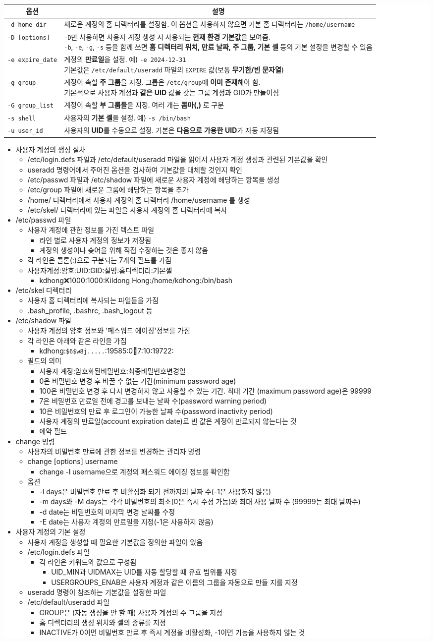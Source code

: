 | 옵션               | 설명                                                                                                                                     |
|------------------|----------------------------------------------------------------------------------------------------------------------------------------|
| `-d home_dir`    | 새로운 계정의 홈 디렉터리를 설정함. 이 옵션을 사용하지 않으면 기본 홈 디렉터리는 `/home/username`                                                                        |
| `-D [options]`   | `-D`만 사용하면 사용자 계정 생성 시 사용되는 **현재 환경 기본값**을 보여줌.<br>`-b`, `-e`, `-g`, `-s` 등을 함께 쓰면 **홈 디렉터리 위치, 만료 날짜, 주 그룹, 기본 셸** 등의 기본 설정을 변경할 수 있음 |
| `-e expire_date` | 계정의 **만료일**을 설정. 예) `-e 2024-12-31`<br>기본값은 `/etc/default/useradd` 파일의 `EXPIRE` 값(보통 **무기한/빈 문자열**)                                    |
| `-g group`       | 계정이 속할 **주 그룹**을 지정. 그룹은 `/etc/group`에 **이미 존재**해야 함.<br>기본적으로 사용자 계정과 **같은 UID** 값을 갖는 그룹 계정과 GID가 만들어짐                               |
| `-G group_list`  | 계정이 속할 **부 그룹들**을 지정. 여러 개는 **콤마(,)** 로 구분                                                                                             |
| `-s shell`       | 사용자의 **기본 셸**을 설정. 예) `-s /bin/bash`                                                                                                   |
| `-u user_id`     | 사용자의 **UID**를 수동으로 설정. 기본은 **다음으로 가용한 UID**가 자동 지정됨                                                                                    |

- 사용자 계정의 생성 절차
    - /etc/login.defs 파일과 /etc/default/useradd 파일을 읽어서 사용자 계정 생성과 관련된 기본값을 확인
    - useradd 명령어에서 주어진 옵션을 검사하여 기본값을 대체할 것인지 확인
    - /etc/passwd 파일과 /etc/shadow 파일에 새로운 사용자 계정에 해당하는 항목을 생성
    - /etc/group 파일에 새로운 그룹에 해당하는 항목을 추가
    - /home/ 디렉터리에서 사용자 계정의 홈 디렉터리 /home/username 를 생성
    - /etc/skel/ 디렉터리에 있는 파일을 사용자 계정의 홈 디렉터리에 복사
- /etc/passwd 파일
    - 사용자 계정에 관한 정보를 가진 텍스트 파일
        - 라인 별로 사용자 계정의 정보가 저장됨
        - 계정의 생성이나 숮어을 위해 직접 수정하는 것은 좋지 않음
    - 각 라인은 콜론(:)으로 구분되는 7개의 필드를 가짐
    - 사용자계정:암호:UID:GID:설명:홈디렉터리:기본셸
        - kdhong:x:1000:1000:Kildong Hong:/home/kdhong:/bin/bash
- /etc/skel 디렉터리
    - 사용자 홈 디렉터리에 복사되는 파일들을 가짐
    - .bash_profile, .bashrc, .bash_logout 등
- /etc/shadow 파일
    - 사용자 계정의 암호 정보와 '페스워드 에이징'정보를 가짐
    - 각 라인은 아래와 같은 라인을 가짐
        - kdhong:`$6$w8j.....`:19585:0:100:7:10:19722:
    - 필드의 의미
        - 사용자 계정:암호화된비밀번호:최종비밀번호변경일
        - 0은 비밀번호 변경 후 바꿀 수 없는 기간(minimum password age)
        - 100은 비밀번호 변경 후 다시 변경하지 않고 사용할 수 있는 기간. 최대 기간 (maximum password age)은 99999
        - 7은 비밀번호 만료일 전에 경고를 보내는 날짜 수(password warning period)
        - 10은 비밀번호의 만료 후 로그인이 가능한 날짜 수(password inactivity period)
        - 사용자 계정의 만료일(account expiration date)로 빈 값은 계정이 만료되지 않는다는 것
        - 예약 필드
- change 명령
    - 사용자의 비밀번호 만료에 관한 정보를 변경하는 관리자 명령
    - change [options] username
        - change -l username으로 계정의 패스워드 에이징 정보를 확인함
    - 옵션
        - -l days은 비밀번호 만료 후 비활성화 되기 전까지의 날짜 수(-1은 사용하지 않음)
        - -m days와 -M days는 각각 비밀번호의 최소(0은 즉시 수정 가능)와 최대 사용 날짜 수 (99999는 최대 날짜수)
        - -d date는 비밀번호의 마지막 변경 날짜를 수정
        - -E date는 사용자 계정의 만료일을 지정(-1은 사용하지 않음)
- 사용자 계정의 기본 설정
    - 사용자 계정을 생성할 때 필요한 기본값을 정의한 파일이 있음
    - /etc/login.defs 파일
        - 각 라인은 키워드와 값으로 구성됨
            - UID_MIN과 UIDMAX는 UID를 자동 할당할 때 유효 범위를 지정
            - USERGROUPS_ENAB은 사용자 계정과 같은 이름의 그룹을 자동으로 만들 지를 지정
    - useradd 명령이 참조하는 기본값을 설정한 파일
    - /etc/default/useradd 파일
        - GROUP은 (자동 생성을 안 할 때) 사용자 계정의 주 그룹을 지정
        - 홈 디렉터리의 생성 위치와 셸의 종류를 지정
        - INACTIVE가 0이면 비밀번호 만료 후 즉시 계정을 비활성화, -1이면 기능을 사용하지 않는 것